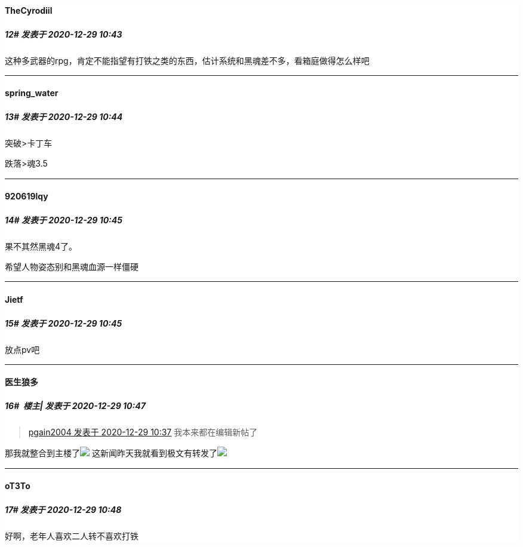 ####  TheCyrodiil  
##### 12#       发表于 2020-12-29 10:43


这种多武器的rpg，肯定不能指望有打铁之类的东西，估计系统和黑魂差不多，看箱庭做得怎么样吧


-----

####  spring_water  
##### 13#       发表于 2020-12-29 10:44


突破&gt;卡丁车

跌落&gt;魂3.5


-----

####  920619lqy  
##### 14#       发表于 2020-12-29 10:45


果不其然黑魂4了。

希望人物姿态别和黑魂血源一样僵硬


-----

####  Jietf  
##### 15#       发表于 2020-12-29 10:45


放点pv吧


-----

####  医生狼多  
##### 16#         楼主| 发表于 2020-12-29 10:47


<blockquote><a href="httphttps://bbs.saraba1st.com/2b/forum.php?mod=redirect&amp;goto=findpost&amp;pid=49876136&amp;ptid=1980110" target="_blank">pgain2004 发表于 2020-12-29 10:37</a>
我本来都在编辑新帖了</blockquote>
那我就整合到主楼了<img src="https://static.saraba1st.com/image/smiley/face2017/033.png" referrerpolicy="no-referrer">
这新闻昨天我就看到极文有转发了<img src="https://static.saraba1st.com/image/smiley/face2017/057.png" referrerpolicy="no-referrer">


-----

####  oT3To  
##### 17#       发表于 2020-12-29 10:48


好啊，老年人喜欢二人转不喜欢打铁
